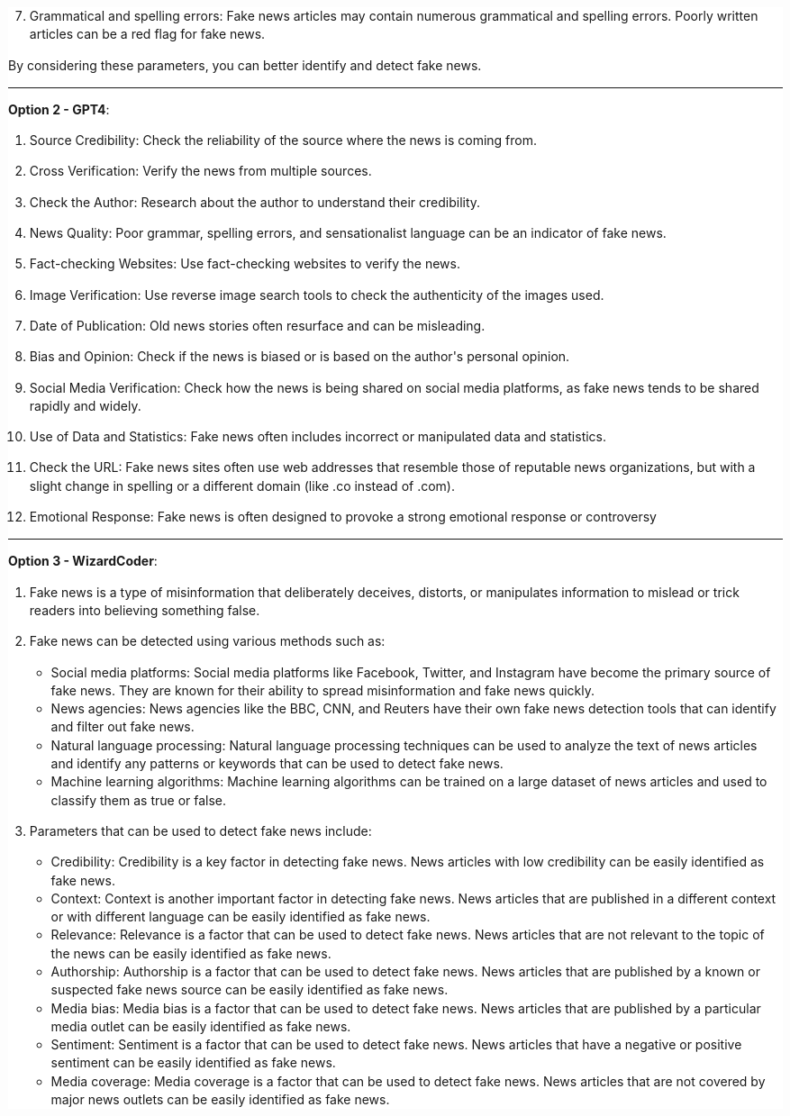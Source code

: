 7. Grammatical and spelling errors: Fake news articles may contain numerous grammatical and spelling errors. Poorly written articles can be a red flag for fake news.

By considering these parameters, you can better identify and detect fake news.

---

**Option 2 - GPT4**:

1. Source Credibility: Check the reliability of the source where the news is coming from. 

2. Cross Verification: Verify the news from multiple sources. 

3. Check the Author: Research about the author to understand their credibility.

4. News Quality: Poor grammar, spelling errors, and sensationalist language can be an indicator of fake news.

5. Fact-checking Websites: Use fact-checking websites to verify the news.

6. Image Verification: Use reverse image search tools to check the authenticity of the images used.

7. Date of Publication: Old news stories often resurface and can be misleading.

8. Bias and Opinion: Check if the news is biased or is based on the author's personal opinion.

9. Social Media Verification: Check how the news is being shared on social media platforms, as fake news tends to be shared rapidly and widely.

10. Use of Data and Statistics: Fake news often includes incorrect or manipulated data and statistics. 

11. Check the URL: Fake news sites often use web addresses that resemble those of reputable news organizations, but with a slight change in spelling or a different domain (like .co instead of .com). 

12. Emotional Response: Fake news is often designed to provoke a strong emotional response or controversy

---

**Option 3 - WizardCoder**:

1. Fake news is a type of misinformation that deliberately deceives, distorts, or manipulates information to mislead or trick readers into believing something false.

2. Fake news can be detected using various methods such as:
   - Social media platforms: Social media platforms like Facebook, Twitter, and Instagram have become the primary source of fake news. They are known for their ability to spread misinformation and fake news quickly.
   - News agencies: News agencies like the BBC, CNN, and Reuters have their own fake news detection tools that can identify and filter out fake news.
   - Natural language processing: Natural language processing techniques can be used to analyze the text of news articles and identify any patterns or keywords that can be used to detect fake news.
   - Machine learning algorithms: Machine learning algorithms can be trained on a large dataset of news articles and used to classify them as true or false.

3. Parameters that can be used to detect fake news include:
   - Credibility: Credibility is a key factor in detecting fake news. News articles with low credibility can be easily identified as fake news.
   - Context: Context is another important factor in detecting fake news. News articles that are published in a different context or with different language can be easily identified as fake news.
   - Relevance: Relevance is a factor that can be used to detect fake news. News articles that are not relevant to the topic of the news can be easily identified as fake news.
   - Authorship: Authorship is a factor that can be used to detect fake news. News articles that are published by a known or suspected fake news source can be easily identified as fake news.
   - Media bias: Media bias is a factor that can be used to detect fake news. News articles that are published by a particular media outlet can be easily identified as fake news.
   - Sentiment: Sentiment is a factor that can be used to detect fake news. News articles that have a negative or positive sentiment can be easily identified as fake news.
   - Media coverage: Media coverage is a factor that can be used to detect fake news. News articles that are not covered by major news outlets can be easily identified as fake news.
